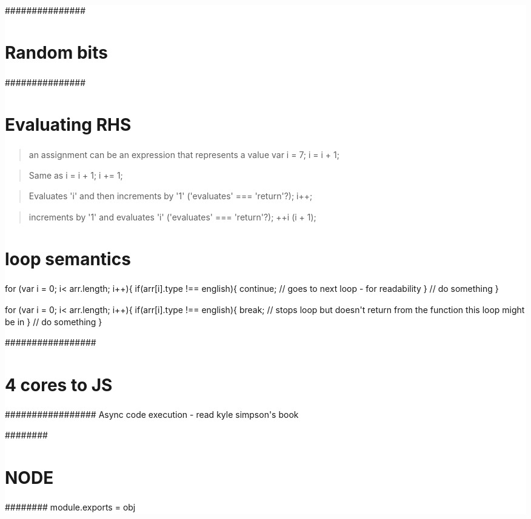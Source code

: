 ###############
# Random bits #
###############

# Evaluating RHS
> an assignment can be an expression that represents a value
var i = 7;
i = i + 1;

> Same as i = i + 1;
i += 1;

> Evaluates 'i' and then increments by '1' ('evaluates' === 'return'?);
i++;

> increments by '1' and evaluates 'i' ('evaluates' === 'return'?);
++i
(i + 1);

# loop semantics
for (var i = 0; i< arr.length; i++){
  if(arr[i].type !== english){
    continue; // goes to next loop - for readability
  }
  // do something
}


for (var i = 0; i< arr.length; i++){
  if(arr[i].type !== english){
    break; // stops loop but doesn't return from the function this loop might be in
  }
  // do something
}




#################
# 4 cores to JS #
#################
Async code execution - read kyle simpson's book


########
# NODE #
########
module.exports = obj
